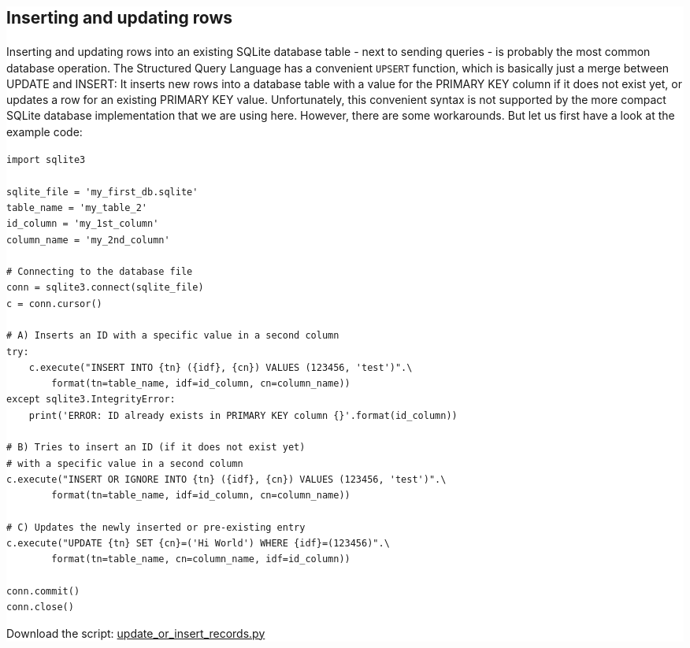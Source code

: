   

## Inserting and updating rows

Inserting and updating rows into an existing SQLite database table - next to
sending queries - is probably the most common database operation. The
Structured Query Language has a convenient `UPSERT` function, which is
basically just a merge between UPDATE and INSERT: It inserts new rows into a
database table with a value for the PRIMARY KEY column if it does not exist
yet, or updates a row for an existing PRIMARY KEY value. Unfortunately, this
convenient syntax is not supported by the more compact SQLite database
implementation that we are using here. However, there are some workarounds.
But let us first have a look at the example code:

    
    
    import sqlite3
    
    sqlite_file = 'my_first_db.sqlite'
    table_name = 'my_table_2'
    id_column = 'my_1st_column'
    column_name = 'my_2nd_column'
    
    # Connecting to the database file
    conn = sqlite3.connect(sqlite_file)
    c = conn.cursor()
    
    # A) Inserts an ID with a specific value in a second column 
    try:
        c.execute("INSERT INTO {tn} ({idf}, {cn}) VALUES (123456, 'test')".\
            format(tn=table_name, idf=id_column, cn=column_name))
    except sqlite3.IntegrityError:
        print('ERROR: ID already exists in PRIMARY KEY column {}'.format(id_column))
    
    # B) Tries to insert an ID (if it does not exist yet)
    # with a specific value in a second column 
    c.execute("INSERT OR IGNORE INTO {tn} ({idf}, {cn}) VALUES (123456, 'test')".\
            format(tn=table_name, idf=id_column, cn=column_name))
    
    # C) Updates the newly inserted or pre-existing entry            
    c.execute("UPDATE {tn} SET {cn}=('Hi World') WHERE {idf}=(123456)".\
            format(tn=table_name, cn=column_name, idf=id_column))
    
    conn.commit()
    conn.close()
    

Download the script: [update_or_insert_records.py](code/update_or_insert_records.py)  
  